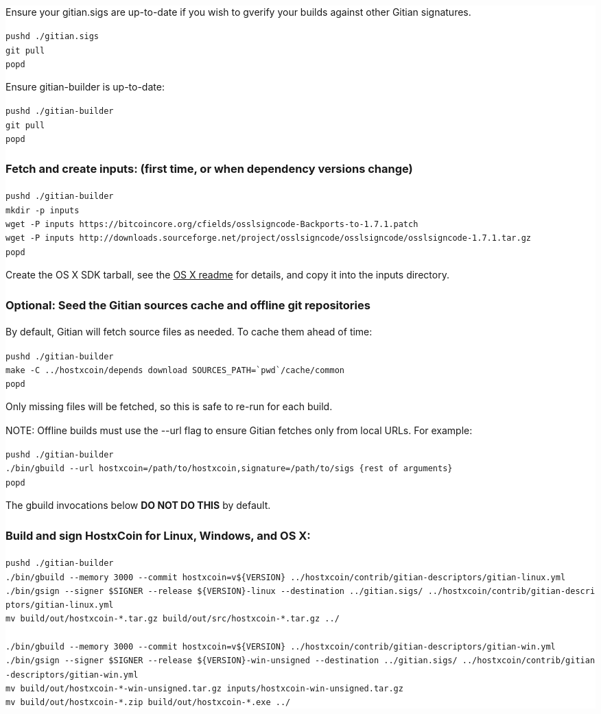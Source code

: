 Ensure your gitian.sigs are up-to-date if you wish to gverify your builds against other Gitian signatures.

    pushd ./gitian.sigs
    git pull
    popd

Ensure gitian-builder is up-to-date:

    pushd ./gitian-builder
    git pull
    popd

### Fetch and create inputs: (first time, or when dependency versions change)

    pushd ./gitian-builder
    mkdir -p inputs
    wget -P inputs https://bitcoincore.org/cfields/osslsigncode-Backports-to-1.7.1.patch
    wget -P inputs http://downloads.sourceforge.net/project/osslsigncode/osslsigncode/osslsigncode-1.7.1.tar.gz
    popd

Create the OS X SDK tarball, see the [OS X readme](README_osx.md) for details, and copy it into the inputs directory.

### Optional: Seed the Gitian sources cache and offline git repositories

By default, Gitian will fetch source files as needed. To cache them ahead of time:

    pushd ./gitian-builder
    make -C ../hostxcoin/depends download SOURCES_PATH=`pwd`/cache/common
    popd

Only missing files will be fetched, so this is safe to re-run for each build.

NOTE: Offline builds must use the --url flag to ensure Gitian fetches only from local URLs. For example:

    pushd ./gitian-builder
    ./bin/gbuild --url hostxcoin=/path/to/hostxcoin,signature=/path/to/sigs {rest of arguments}
    popd

The gbuild invocations below <b>DO NOT DO THIS</b> by default.

### Build and sign HostxCoin for Linux, Windows, and OS X:

    pushd ./gitian-builder
    ./bin/gbuild --memory 3000 --commit hostxcoin=v${VERSION} ../hostxcoin/contrib/gitian-descriptors/gitian-linux.yml
    ./bin/gsign --signer $SIGNER --release ${VERSION}-linux --destination ../gitian.sigs/ ../hostxcoin/contrib/gitian-descriptors/gitian-linux.yml
    mv build/out/hostxcoin-*.tar.gz build/out/src/hostxcoin-*.tar.gz ../

    ./bin/gbuild --memory 3000 --commit hostxcoin=v${VERSION} ../hostxcoin/contrib/gitian-descriptors/gitian-win.yml
    ./bin/gsign --signer $SIGNER --release ${VERSION}-win-unsigned --destination ../gitian.sigs/ ../hostxcoin/contrib/gitian-descriptors/gitian-win.yml
    mv build/out/hostxcoin-*-win-unsigned.tar.gz inputs/hostxcoin-win-unsigned.tar.gz
    mv build/out/hostxcoin-*.zip build/out/hostxcoin-*.exe ../
